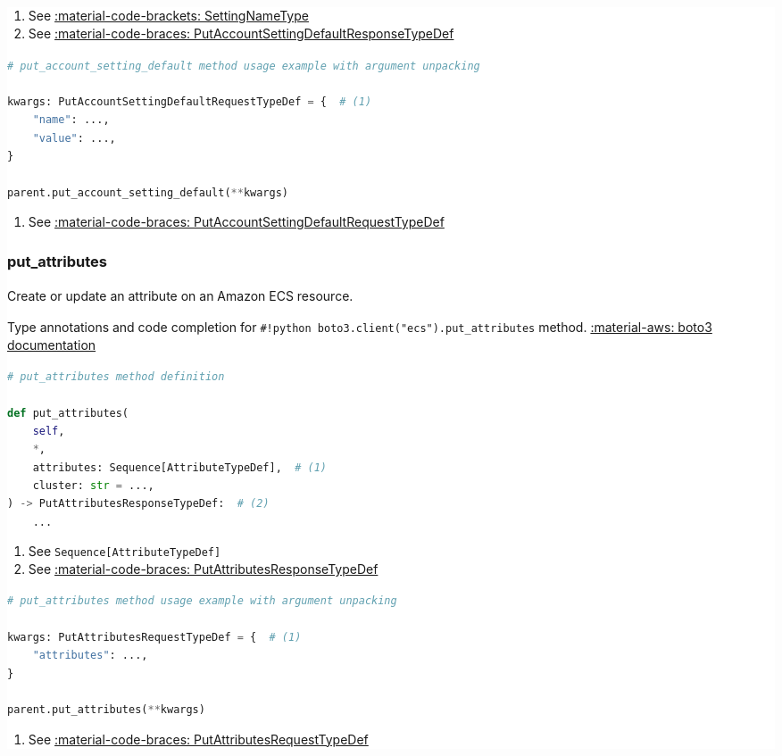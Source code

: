 1. See [:material-code-brackets: SettingNameType](./literals.md#settingnametype)
2. See [:material-code-braces: PutAccountSettingDefaultResponseTypeDef](./type_defs.md#putaccountsettingdefaultresponsetypedef)


```python
# put_account_setting_default method usage example with argument unpacking

kwargs: PutAccountSettingDefaultRequestTypeDef = {  # (1)
    "name": ...,
    "value": ...,
}

parent.put_account_setting_default(**kwargs)
```

1. See [:material-code-braces: PutAccountSettingDefaultRequestTypeDef](./type_defs.md#putaccountsettingdefaultrequesttypedef)

### put\_attributes

Create or update an attribute on an Amazon ECS resource.

Type annotations and code completion for `#!python boto3.client("ecs").put_attributes` method.
[:material-aws: boto3 documentation](https://boto3.amazonaws.com/v1/documentation/api/latest/reference/services/ecs/client/put_attributes.html)

```python
# put_attributes method definition

def put_attributes(
    self,
    *,
    attributes: Sequence[AttributeTypeDef],  # (1)
    cluster: str = ...,
) -> PutAttributesResponseTypeDef:  # (2)
    ...
```

1. See `Sequence[AttributeTypeDef]`
2. See [:material-code-braces: PutAttributesResponseTypeDef](./type_defs.md#putattributesresponsetypedef)


```python
# put_attributes method usage example with argument unpacking

kwargs: PutAttributesRequestTypeDef = {  # (1)
    "attributes": ...,
}

parent.put_attributes(**kwargs)
```

1. See [:material-code-braces: PutAttributesRequestTypeDef](./type_defs.md#putattributesrequesttypedef)
